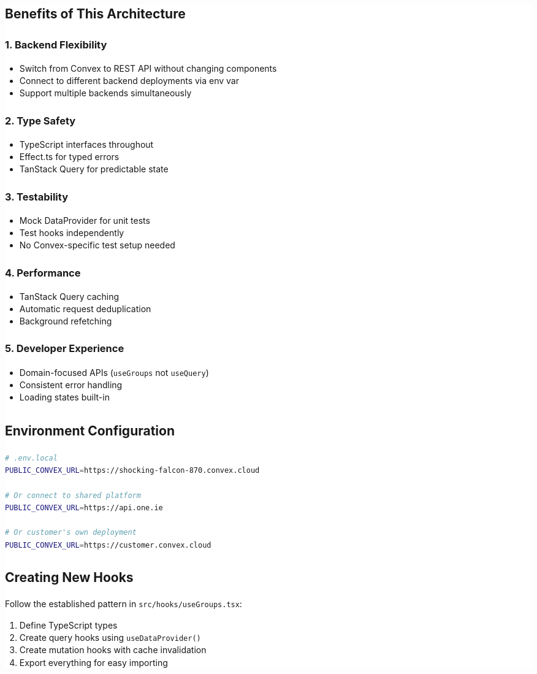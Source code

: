 
## Benefits of This Architecture

### 1. Backend Flexibility

- Switch from Convex to REST API without changing components
- Connect to different backend deployments via env var
- Support multiple backends simultaneously

### 2. Type Safety

- TypeScript interfaces throughout
- Effect.ts for typed errors
- TanStack Query for predictable state

### 3. Testability

- Mock DataProvider for unit tests
- Test hooks independently
- No Convex-specific test setup needed

### 4. Performance

- TanStack Query caching
- Automatic request deduplication
- Background refetching

### 5. Developer Experience

- Domain-focused APIs (`useGroups` not `useQuery`)
- Consistent error handling
- Loading states built-in

## Environment Configuration

```bash
# .env.local
PUBLIC_CONVEX_URL=https://shocking-falcon-870.convex.cloud

# Or connect to shared platform
PUBLIC_CONVEX_URL=https://api.one.ie

# Or customer's own deployment
PUBLIC_CONVEX_URL=https://customer.convex.cloud
```

## Creating New Hooks

Follow the established pattern in `src/hooks/useGroups.tsx`:

1. Define TypeScript types
2. Create query hooks using `useDataProvider()`
3. Create mutation hooks with cache invalidation
4. Export everything for easy importing
